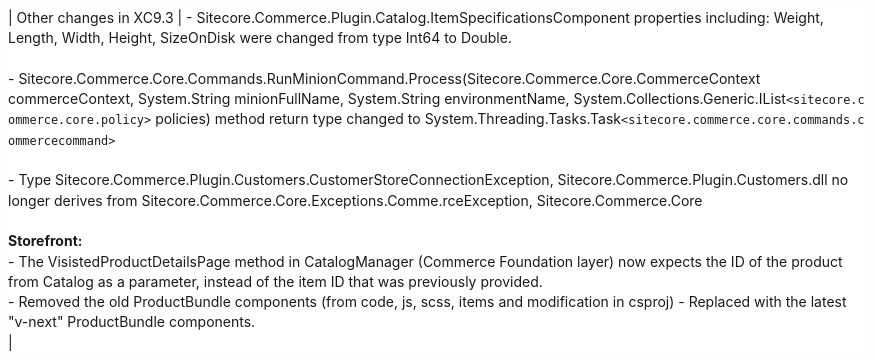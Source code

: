 | Other changes in XC9.3 | - Sitecore.Commerce.Plugin.Catalog.ItemSpecificationsComponent properties including: Weight, Length, Width, Height, SizeOnDisk were changed from type Int64 to Double. <br /> <br />- Sitecore.Commerce.Core.Commands.RunMinionCommand.Process(Sitecore.Commerce.Core.CommerceContext commerceContext, System.String minionFullName, System.String environmentName, System.Collections.Generic.IList`<sitecore.commerce.core.policy>` policies) method return type changed to System.Threading.Tasks.Task`<sitecore.commerce.core.commands.commercecommand>` <br /> <br />- Type Sitecore.Commerce.Plugin.Customers.CustomerStoreConnectionException, Sitecore.Commerce.Plugin.Customers.dll no longer derives from Sitecore.Commerce.Core.Exceptions.Comme.rceException, Sitecore.Commerce.Core <br /> <br />**Storefront:** <br />- The VisistedProductDetailsPage method in CatalogManager (Commerce Foundation layer) now expects the ID of the product from Catalog as a parameter, instead of the item ID that was previously provided. <br />- Removed the old ProductBundle components (from code, js, scss, items and modification in csproj) - Replaced with the latest "v-next" ProductBundle components. <br />
|